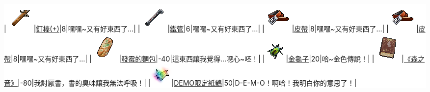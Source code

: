 |![img](images/item_pic_DB.png)|[釘棒(+)](道具.md#釘棒(+))|8|嘿嘿\~又有好東西了…|
|![img](images/item_pic_TG.png)|[鐵管](道具.md#鐵管)|6|嘿嘿\~又有好東西了…|
|![img](images/item_pic_PD.png)|[皮帶](道具.md#皮帶)|8|嘿嘿\~又有好東西了…|
|![img](images/item_pic_PD.png)|[皮帶](道具.md#皮帶)|8|嘿嘿\~又有好東西了…|
|![img](images/item_pic_FMDMB.png)|[發霉的麵包](道具.md#發霉的麵包)|-40|這東西讓我覺得…噁心\~呸！|
|![img](images/item_pic_JGZ.png)|[金龜子](道具.md#金龜子)|20|哈\~金色傳說！|
|![img](images/item_pic_SZY.png)|[《森之音》](道具.md#《森之音》)|-80|我討厭書，書的臭味讓我無法呼吸！|
|![img](images/item_pic_DEMOZH.png)|[DEMO限定紙鶴](道具.md#DEMO限定紙鶴)|50|D-E-M-O！啊哈！我明白你的意思了！|

